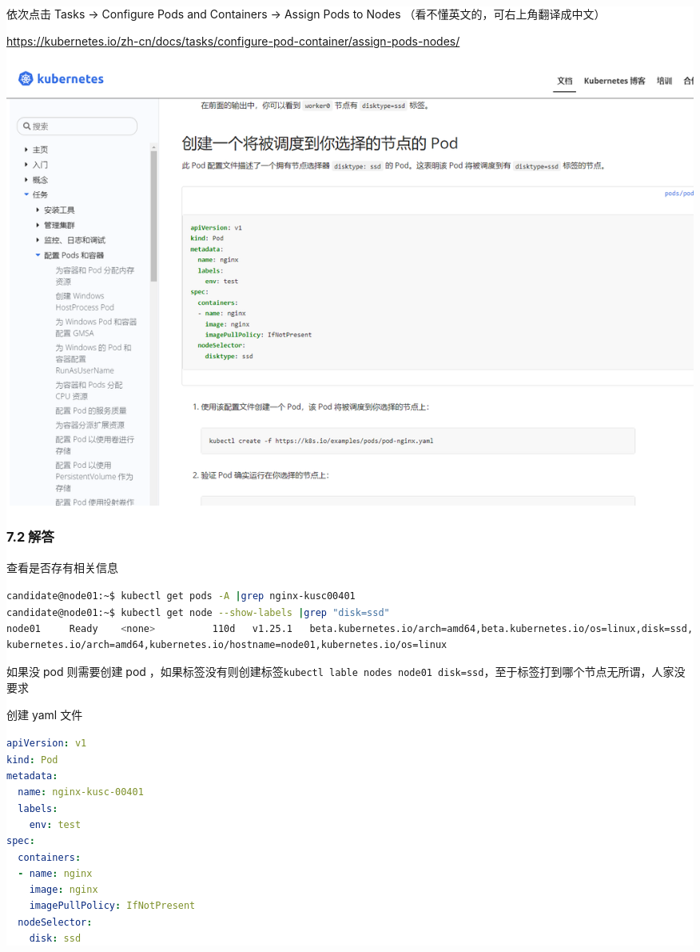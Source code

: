 依次点击 Tasks → Configure Pods and Containers → Assign Pods to Nodes （看不懂英文的，可右上角翻译成中文）

https://kubernetes.io/zh-cn/docs/tasks/configure-pod-container/assign-pods-nodes/

![](/images/posts/other/CKA考试题库/5.png)

### 7.2 解答

查看是否存有相关信息

```sh
candidate@node01:~$ kubectl get pods -A |grep nginx-kusc00401
candidate@node01:~$ kubectl get node --show-labels |grep "disk=ssd"
node01     Ready    <none>          110d   v1.25.1   beta.kubernetes.io/arch=amd64,beta.kubernetes.io/os=linux,disk=ssd,kubernetes.io/arch=amd64,kubernetes.io/hostname=node01,kubernetes.io/os=linux
```

如果没 pod 则需要创建 pod ，如果标签没有则创建标签`kubectl lable nodes node01 disk=ssd`，至于标签打到哪个节点无所谓，人家没要求

创建 yaml 文件

```yaml
apiVersion: v1
kind: Pod
metadata:
  name: nginx-kusc-00401
  labels:
    env: test
spec:
  containers:
  - name: nginx
    image: nginx
    imagePullPolicy: IfNotPresent
  nodeSelector:
    disk: ssd
```
